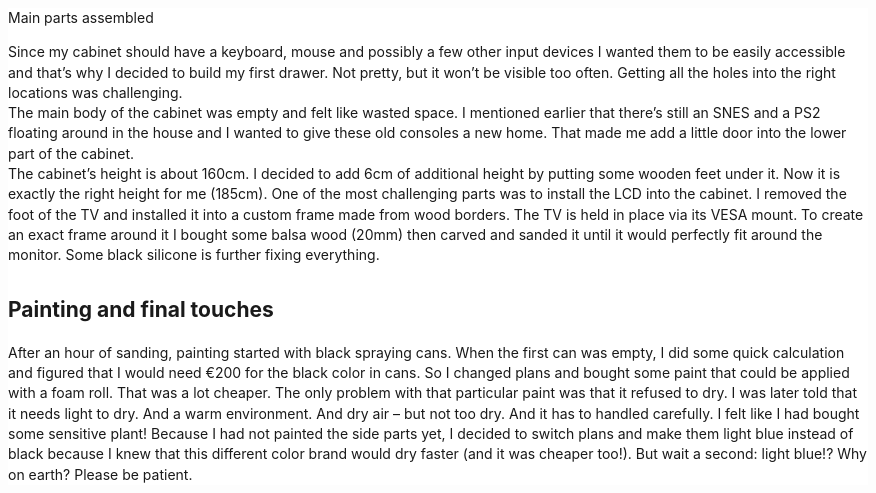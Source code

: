 Main parts assembled

Since my cabinet should have a keyboard, mouse and possibly a few other input devices I wanted them to be easily accessible and that’s why I decided to build my first drawer. Not pretty, but it won’t be visible too often. Getting all the holes into the right locations was challenging.  
The main body of the cabinet was empty and felt like wasted space. I mentioned earlier that there’s still an SNES and a PS2 floating around in the house and I wanted to give these old consoles a new home. That made me add a little door into the lower part of the cabinet.  
The cabinet’s height is about 160cm. I decided to add 6cm of additional height by putting some wooden feet under it. Now it is exactly the right height for me (185cm). One of the most challenging parts was to install the LCD into the cabinet. I removed the foot of the TV and installed it into a custom frame made from wood borders. The TV is held in place via its VESA mount. To create an exact frame around it I bought some balsa wood (20mm) then carved and sanded it until it would perfectly fit around the monitor. Some black silicone is further fixing everything.

## Painting and final touches

After an hour of sanding, painting started with black spraying cans. When the first can was empty, I did some quick calculation and figured that I would need €200 for the black color in cans. So I changed plans and bought some paint that could be applied with a foam roll. That was a lot cheaper. The only problem with that particular paint was that it refused to dry. I was later told that it needs light to dry. And a warm environment. And dry air – but not too dry. And it has to handled carefully. I felt like I had bought some sensitive plant! Because I had not painted the side parts yet, I decided to switch plans and make them light blue instead of black because I knew that this different color brand would dry faster (and it was cheaper too!). But wait a second: light blue!? Why on earth? Please be patient.
